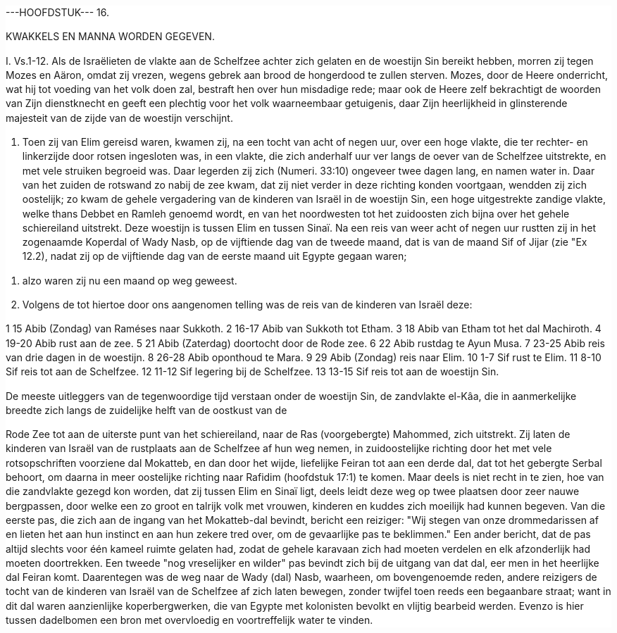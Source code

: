 ---HOOFDSTUK--- 16.

KWAKKELS EN MANNA WORDEN GEGEVEN.

I. Vs.1-12. Als de Israëlieten de vlakte aan de Schelfzee achter zich gelaten en de woestijn Sin bereikt hebben, morren zij tegen Mozes en Aäron, omdat zij vrezen, wegens gebrek aan brood de hongerdood te zullen sterven. Mozes, door de Heere onderricht, wat hij tot voeding van  het  volk  doen  zal,  bestraft  hen  over  hun  misdadige  rede;  maar  ook  de  Heere  zelf bekrachtigt  de  woorden  van  Zijn  dienstknecht  en  geeft  een  plechtig  voor  het  volk waarneembaar getuigenis, daar Zijn heerlijkheid in glinsterende majesteit van de zijde van de woestijn verschijnt.

1. Toen zij van Elim gereisd waren, kwamen zij, na een tocht van acht of negen uur, over een hoge vlakte, die ter rechter- en linkerzijde door rotsen ingesloten was, in een vlakte, die zich anderhalf uur ver langs de oever van de Schelfzee uitstrekte, en met vele struiken begroeid was. Daar legerden zij zich (Numeri. 33:10) ongeveer twee dagen lang, en namen water in. Daar van het zuiden de rotswand zo nabij de zee kwam, dat zij niet verder in deze richting konden  voortgaan,  wendden  zij  zich  oostelijk;  zo  kwam  de  gehele  vergadering  van  de kinderen van Israël in de woestijn Sin, een hoge uitgestrekte zandige vlakte, welke thans Debbet en Ramleh genoemd wordt, en van het noordwesten tot het zuidoosten zich bijna over het gehele schiereiland uitstrekt. Deze woestijn is tussen Elim en tussen Sinaï. Na een reis van weer  acht  of  negen  uur  rustten  zij  in  het  zogenaamde  Koperdal  of  Wady  Nasb,  op  de vijftiende dag van de tweede maand, dat is van de maand Sif of Jijar (zie "Ex 12.2), nadat zij op de vijftiende dag van de eerste maand uit Egypte gegaan waren;
1) alzo waren zij nu een maand op weg geweest.

1) Volgens de tot hiertoe door ons aangenomen telling was de reis van de kinderen van Israël deze:

1 15 Abib (Zondag) van Raméses naar Sukkoth. 2 16-17 Abib van Sukkoth tot Etham.
3 18 Abib van Etham tot het dal Machiroth. 4 19-20 Abib rust aan de zee.
5 21 Abib (Zaterdag) doortocht door de Rode zee. 6 22 Abib rustdag te Ayun Musa.
7 23-25 Abib reis van drie dagen in de woestijn. 8 26-28 Abib oponthoud te Mara.
9 29 Abib (Zondag) reis naar Elim. 10 1-7 Sif rust te Elim.
11 8-10 Sif reis tot aan de Schelfzee. 12 11-12 Sif legering bij de Schelfzee.
13 13-15 Sif reis tot aan de woestijn Sin.

De meeste uitleggers van de tegenwoordige tijd verstaan onder de woestijn Sin, de zandvlakte el-Kâa, die in aanmerkelijke breedte zich langs de zuidelijke helft van de oostkust van de

Rode  Zee  tot  aan  de  uiterste  punt  van  het  schiereiland,  naar  de  Ras  (voorgebergte) Mahommed, zich uitstrekt. Zij laten de kinderen van Israël van de rustplaats aan de Schelfzee af hun weg nemen, in zuidoostelijke richting door het met vele rotsopschriften voorziene dal Mokatteb, en dan door het wijde, liefelijke Feiran tot aan een derde dal, dat tot het gebergte Serbal  behoort,  om  daarna  in  meer  oostelijke  richting  naar  Rafidim  (hoofdstuk  17:1)  te komen. Maar deels is niet recht in te zien, hoe van die zandvlakte gezegd kon worden, dat zij tussen Elim en Sinaï ligt, deels leidt deze weg op twee plaatsen door zeer nauwe bergpassen, door welke een zo groot en talrijk volk met vrouwen, kinderen en kuddes zich moeilijk had kunnen begeven. Van die eerste pas, die zich aan de ingang van het Mokatteb-dal bevindt, bericht een reiziger: "Wij stegen van onze drommedarissen af en lieten het aan hun instinct en aan hun zekere tred over, om de gevaarlijke pas te beklimmen." Een ander bericht, dat de pas altijd slechts voor één kameel ruimte gelaten had, zodat de gehele karavaan zich had moeten verdelen en elk afzonderlijk had moeten doortrekken. Een tweede "nog vreselijker en wilder" pas  bevindt  zich  bij  de  uitgang  van  dat  dal,  eer  men  in  het  heerlijke  dal  Feiran  komt. Daarentegen was de weg naar de Wady (dal) Nasb, waarheen, om bovengenoemde reden, andere reizigers de tocht van de kinderen van Israël van de Schelfzee af zich laten bewegen, zonder  twijfel  toen  reeds  een  begaanbare  straat;  want  in  dit  dal  waren  aanzienlijke koperbergwerken, die van Egypte met kolonisten bevolkt en vlijtig bearbeid werden. Evenzo is hier tussen dadelbomen een bron met overvloedig en voortreffelijk water te vinden.
